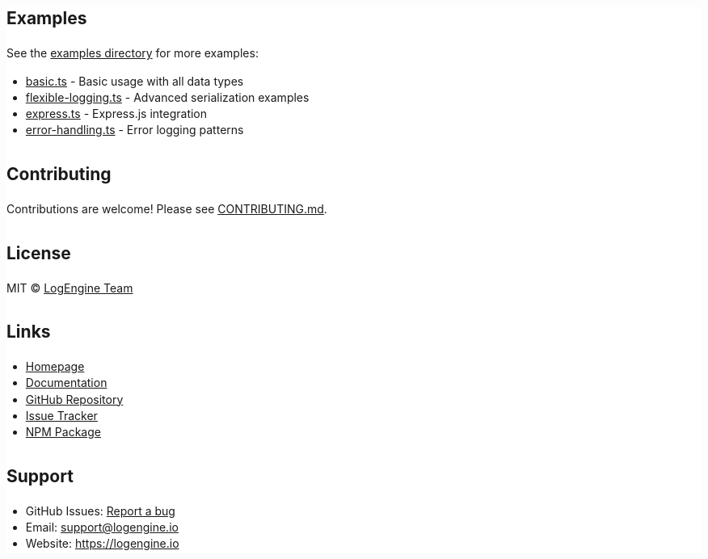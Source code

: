 ## Examples

See the [examples directory](./examples) for more examples:

- [basic.ts](./examples/basic.ts) - Basic usage with all data types
- [flexible-logging.ts](./examples/flexible-logging.ts) - Advanced serialization examples
- [express.ts](./examples/express.ts) - Express.js integration
- [error-handling.ts](./examples/error-handling.ts) - Error logging patterns

## Contributing

Contributions are welcome! Please see [CONTRIBUTING.md](./CONTRIBUTING.md).

## License

MIT © [LogEngine Team](https://logengine.io)

## Links

- [Homepage](https://logengine.io)
- [Documentation](https://github.com/log-engine/logengine)
- [GitHub Repository](https://github.com/log-engine/logengine)
- [Issue Tracker](https://github.com/log-engine/logengine/issues)
- [NPM Package](https://www.npmjs.com/package/@logengine/engine)

## Support

- GitHub Issues: [Report a bug](https://github.com/log-engine/logengine/issues)
- Email: support@logengine.io
- Website: https://logengine.io
